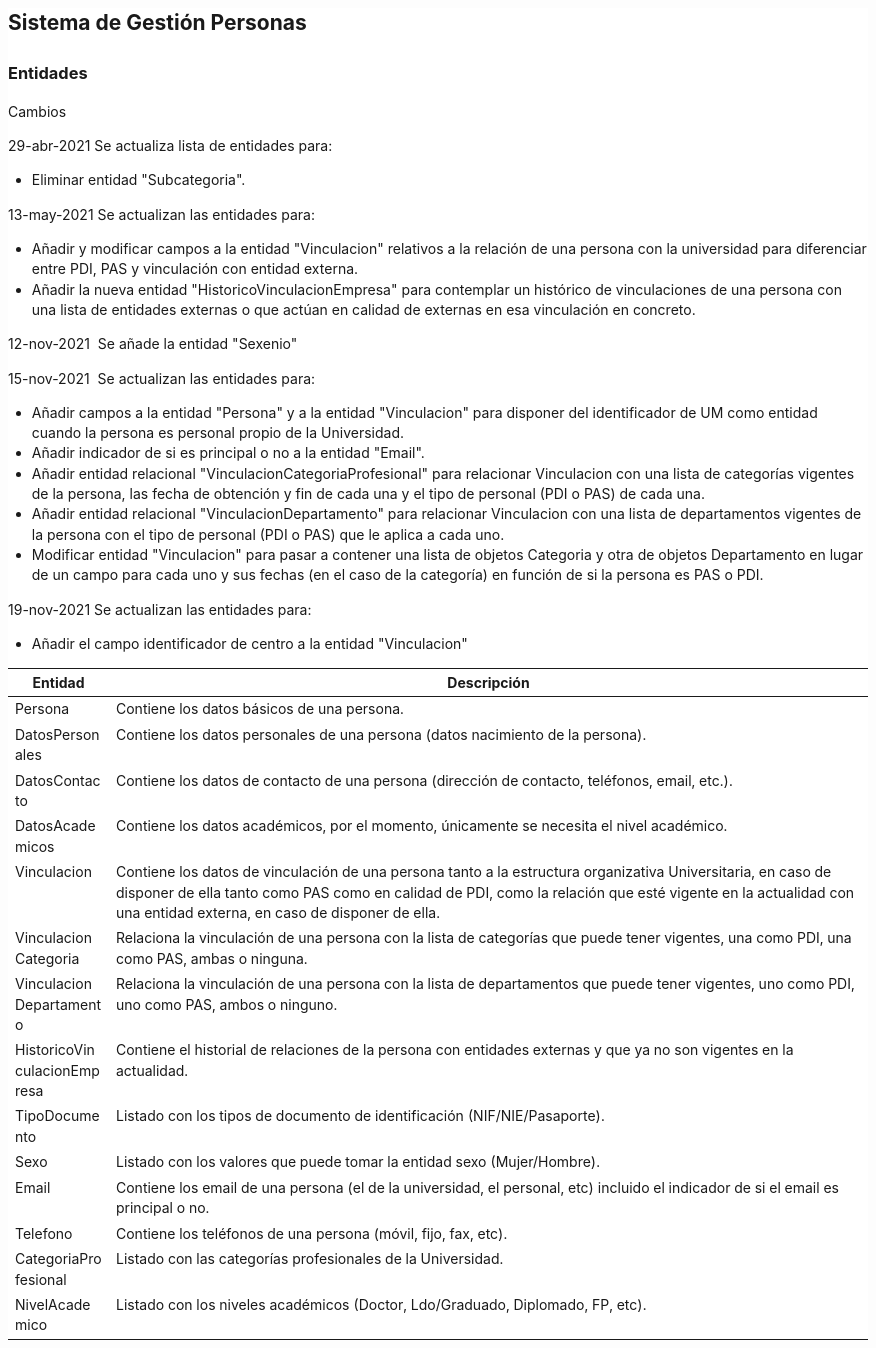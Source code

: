 



## Sistema de Gestión Personas

### Entidades

Cambios

29\-abr\-2021 Se actualiza lista de entidades para:

* Eliminar entidad "Subcategoria".

13\-may\-2021 Se actualizan las entidades para:

* Añadir y modificar campos a la entidad "Vinculacion" relativos a la relación de una persona con la universidad para diferenciar entre PDI, PAS y vinculación con entidad externa.
* Añadir la nueva entidad "HistoricoVinculacionEmpresa" para contemplar un histórico de vinculaciones de una persona con una lista de entidades externas o que actúan en calidad de externas en esa vinculación en concreto.

12\-nov\-2021  Se añade la entidad "Sexenio"

15\-nov\-2021  Se actualizan las entidades para:

* Añadir campos a la entidad "Persona" y a la entidad "Vinculacion" para disponer del identificador de UM como entidad cuando la persona es personal propio de la Universidad.
* Añadir indicador de si es principal o no a la entidad "Email".
* Añadir entidad relacional "VinculacionCategoriaProfesional" para relacionar Vinculacion con una lista de categorías vigentes de la persona, las fecha de obtención y fin de cada una y el tipo de personal (PDI o PAS) de cada una.
* Añadir entidad relacional "VinculacionDepartamento" para relacionar Vinculacion con una lista de departamentos vigentes de la persona con el tipo de personal (PDI o PAS) que le aplica a cada uno.
* Modificar entidad "Vinculacion" para pasar a contener una lista de objetos Categoria y otra de objetos Departamento en lugar de un campo para cada uno y sus fechas (en el caso de la categoría) en función de si la persona es PAS o PDI.

19\-nov\-2021 Se actualizan las entidades para:

* Añadir el campo identificador de centro a la entidad "Vinculacion"


| Entidad | Descripción |
| --- | --- |
| Persona | Contiene los datos básicos de una persona. |
| DatosPersonales | Contiene los datos personales de una persona (datos nacimiento de la persona). |
| DatosContacto | Contiene los datos de contacto de una persona (dirección de contacto, teléfonos, email, etc.). |
| DatosAcademicos | Contiene los datos académicos, por el momento, únicamente se necesita el nivel académico. |
| Vinculacion | Contiene los datos de vinculación de una persona tanto a la estructura organizativa Universitaria, en caso de disponer de ella tanto como PAS como en calidad de PDI, como la relación que esté vigente en la actualidad con una entidad externa, en caso de disponer de ella. |
| VinculacionCategoria | Relaciona la vinculación de una persona con la lista de categorías que puede tener vigentes, una como PDI, una como PAS, ambas o ninguna. |
| VinculacionDepartamento | Relaciona la vinculación de una persona con la lista de departamentos que puede tener vigentes, uno como PDI, uno como PAS, ambos o ninguno. |
| HistoricoVinculacionEmpresa | Contiene el historial de relaciones de la persona con entidades externas y que ya no son vigentes en la actualidad. |
| TipoDocumento | Listado con los tipos de documento de identificación (NIF/NIE/Pasaporte). |
| Sexo | Listado con los valores que puede tomar la entidad sexo (Mujer/Hombre). |
| Email | Contiene los email de una persona (el de la universidad, el personal, etc) incluido el indicador de si el email es principal o no. |
| Telefono | Contiene los teléfonos de una persona (móvil, fijo, fax, etc). |
| CategoriaProfesional | Listado con las categorías profesionales de la Universidad. |
| NivelAcademico | Listado con los niveles académicos (Doctor, Ldo/Graduado, Diplomado, FP, etc). |